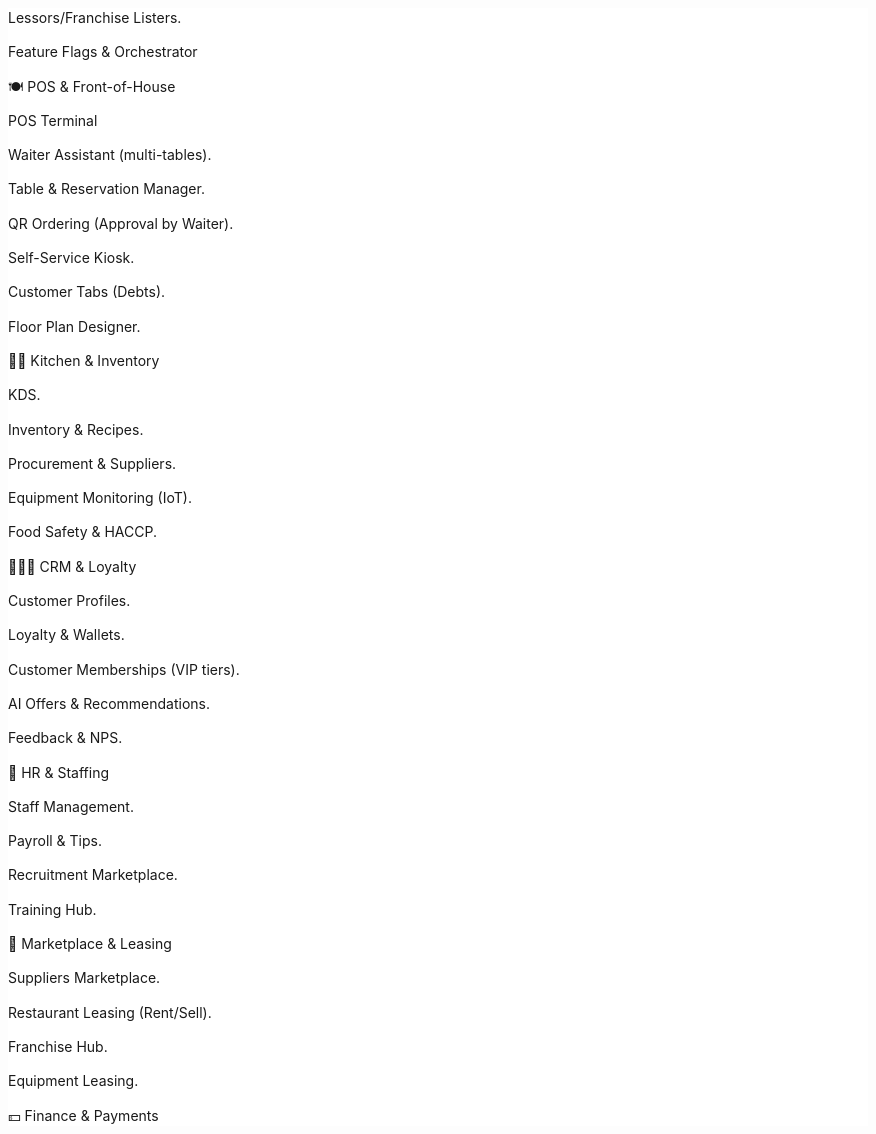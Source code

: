 Lessors/Franchise Listers.

Feature Flags & Orchestrator

🍽️ POS & Front-of-House

POS Terminal

Waiter Assistant (multi-tables).

Table & Reservation Manager.

QR Ordering (Approval by Waiter).

Self-Service Kiosk.

Customer Tabs (Debts).

Floor Plan Designer.

👩‍🍳 Kitchen & Inventory

KDS.

Inventory & Recipes.

Procurement & Suppliers.

Equipment Monitoring (IoT).

Food Safety & HACCP.

🧑‍🤝‍🧑 CRM & Loyalty

Customer Profiles.

Loyalty & Wallets.

Customer Memberships (VIP tiers).

AI Offers & Recommendations.

Feedback & NPS.

👷 HR & Staffing

Staff Management.

Payroll & Tips.

Recruitment Marketplace.

Training Hub.

🛒 Marketplace & Leasing

Suppliers Marketplace.

Restaurant Leasing (Rent/Sell).

Franchise Hub.

Equipment Leasing.

💵 Finance & Payments
